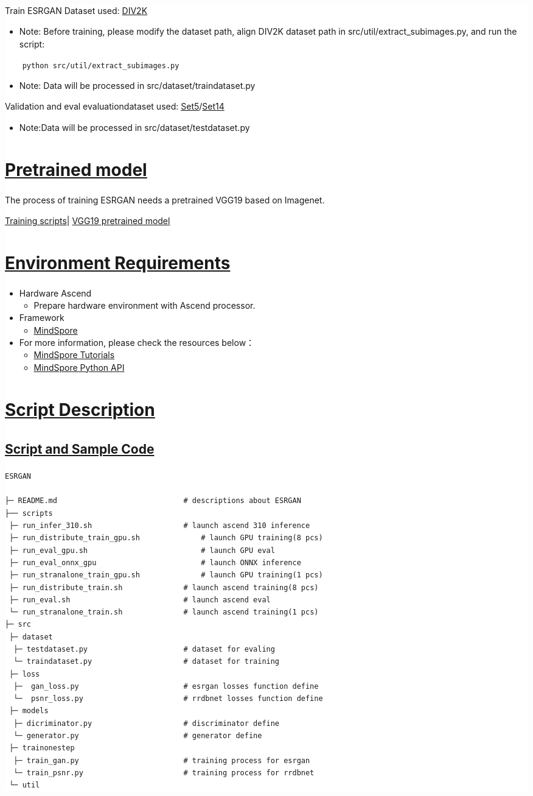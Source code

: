 Train ESRGAN Dataset used: [DIV2K](https://data.vision.ee.ethz.ch/cvl/DIV2K/)

- Note: Before training, please modify the dataset path, align DIV2K dataset path in src/util/extract_subimages.py, and run the script:

```shell
    python src/util/extract_subimages.py
```

- Note: Data will be processed in src/dataset/traindataset.py

Validation and eval evaluationdataset used: [Set5](http://people.rennes.inria.fr/Aline.Roumy/results/SR_BMVC12.html)/[Set14](https://sites.google.com/site/romanzeyde/research-interests)

- Note:Data will be processed in src/dataset/testdataset.py

# [Pretrained model](#contents)

The process of training ESRGAN needs a pretrained VGG19 based on Imagenet.

[Training scripts](<https://gitee.com/mindspore/models/tree/r1.9/official/cv/vgg16>)|
[VGG19 pretrained model](<https://download.mindspore.cn/model_zoo/>)

# [Environment Requirements](#contents)

- Hardware Ascend
    - Prepare hardware environment with Ascend processor.
- Framework
    - [MindSpore](https://www.mindspore.cn/install/en)
- For more information, please check the resources below：
    - [MindSpore Tutorials](https://www.mindspore.cn/tutorials/en/r1.9/index.html)
    - [MindSpore Python API](https://www.mindspore.cn/docs/en/r1.9/index.html)

# [Script Description](#contents)

## [Script and Sample Code](#contents)

```shell
ESRGAN

├─ README.md                             # descriptions about ESRGAN
├── scripts
 ├─ run_infer_310.sh                     # launch ascend 310 inference
 ├─ run_distribute_train_gpu.sh              # launch GPU training(8 pcs)
 ├─ run_eval_gpu.sh                          # launch GPU eval
 ├─ run_eval_onnx_gpu                        # launch ONNX inference
 ├─ run_stranalone_train_gpu.sh              # launch GPU training(1 pcs)
 ├─ run_distribute_train.sh              # launch ascend training(8 pcs)
 ├─ run_eval.sh                          # launch ascend eval
 └─ run_stranalone_train.sh              # launch ascend training(1 pcs)
├─ src  
 ├─ dataset
  ├─ testdataset.py                      # dataset for evaling  
  └─ traindataset.py                     # dataset for training
 ├─ loss
  ├─  gan_loss.py                        # esrgan losses function define
  └─  psnr_loss.py                       # rrdbnet losses function define
 ├─ models
  ├─ dicriminator.py                     # discriminator define  
  └─ generator.py                        # generator define  
 ├─ trainonestep
  ├─ train_gan.py                        # training process for esrgan
  └─ train_psnr.py                       # training process for rrdbnet
 └─ util
```